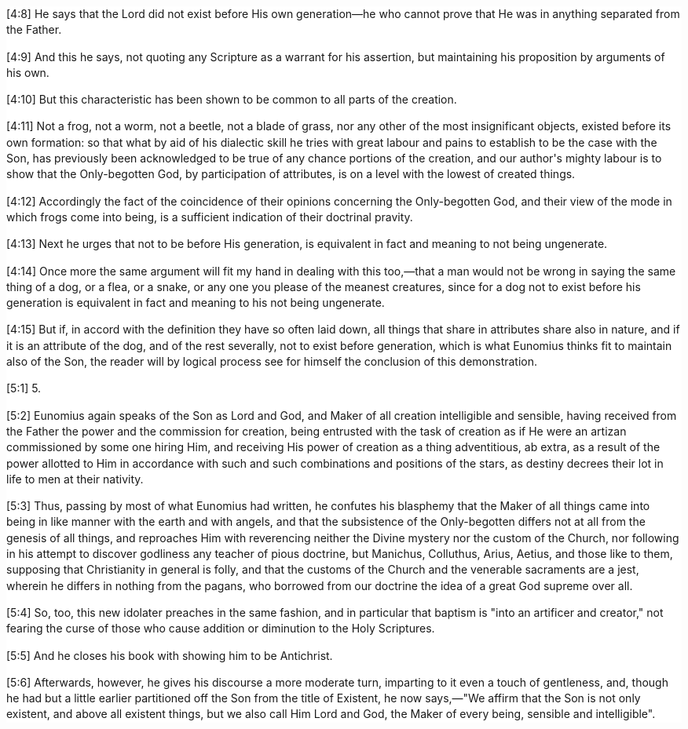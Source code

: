 [4:8] He says that the Lord did not exist before His own generation—he who cannot prove that He was in anything separated from the Father.

[4:9] And this he says, not quoting any Scripture as a warrant for his assertion, but maintaining his proposition by arguments of his own.

[4:10] But this characteristic has been shown to be common to all parts of the creation.

[4:11] Not a frog, not a worm, not a beetle, not a blade of grass, nor any other of the most insignificant objects, existed before its own formation: so that what by aid of his dialectic skill he tries with great labour and pains to establish to be the case with the Son, has previously been acknowledged to be true of any chance portions of the creation, and our author's mighty labour is to show that the Only-begotten God, by participation of attributes, is on a level with the lowest of created things.

[4:12] Accordingly the fact of the coincidence of their opinions concerning the Only-begotten God, and their view of the mode in which frogs come into being, is a sufficient indication of their doctrinal pravity.

[4:13] Next he urges that not to be before His generation, is equivalent in fact and meaning to not being ungenerate.

[4:14] Once more the same argument will fit my hand in dealing with this too,—that a man would not be wrong in saying the same thing of a dog, or a flea, or a snake, or any one you please of the meanest creatures, since for a dog not to exist before his generation is equivalent in fact and meaning to his not being ungenerate.

[4:15] But if, in accord with the definition they have so often laid down, all things that share in attributes share also in nature, and if it is an attribute of the dog, and of the rest severally, not to exist before generation, which is what Eunomius thinks fit to maintain also of the Son, the reader will by logical process see for himself the conclusion of this demonstration.

[5:1] 5.

[5:2] Eunomius again speaks of the Son as Lord and God, and Maker of all creation intelligible and sensible, having received from the Father the power and the commission for creation, being entrusted with the task of creation as if He were an artizan commissioned by some one hiring Him, and receiving His power of creation as a thing adventitious, ab extra, as a result of the power allotted to Him in accordance with such and such combinations and positions of the stars, as destiny decrees their lot in life to men at their nativity.

[5:3] Thus, passing by most of what Eunomius had written, he confutes his blasphemy that the Maker of all things came into being in like manner with the earth and with angels, and that the subsistence of the Only-begotten differs not at all from the genesis of all things, and reproaches Him with reverencing neither the Divine mystery nor the custom of the Church, nor following in his attempt to discover godliness any teacher of pious doctrine, but Manichus, Colluthus, Arius, Aetius, and those like to them, supposing that Christianity in general is folly, and that the customs of the Church and the venerable sacraments are a jest, wherein he differs in nothing from the pagans, who borrowed from our doctrine the idea of a great God supreme over all.

[5:4] So, too, this new idolater preaches in the same fashion, and in particular that baptism is "into an artificer and creator," not fearing the curse of those who cause addition or diminution to the Holy Scriptures.

[5:5] And he closes his book with showing him to be Antichrist.

[5:6] Afterwards, however, he gives his discourse a more moderate turn, imparting to it even a touch of gentleness, and, though he had but a little earlier partitioned off the Son from the title of Existent, he now says,—"We affirm that the Son is not only existent, and above all existent things, but we also call Him Lord and God, the Maker of every being, sensible and intelligible".
